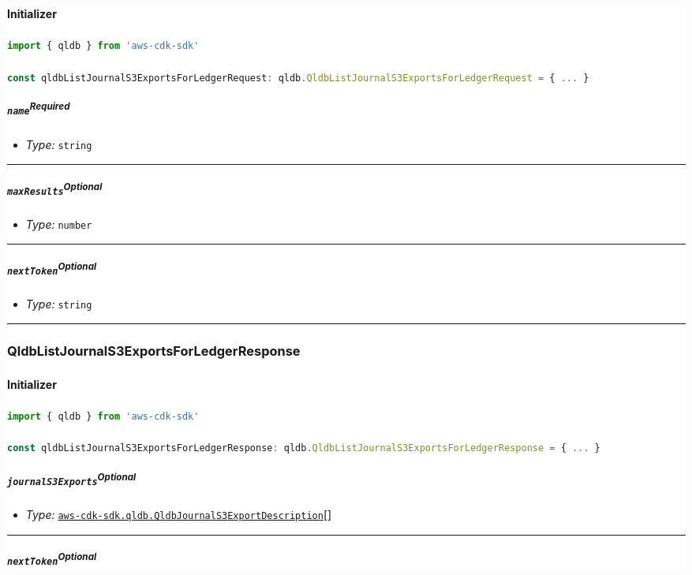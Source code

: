 #### Initializer <a name="[object Object].Initializer"></a>

```typescript
import { qldb } from 'aws-cdk-sdk'

const qldbListJournalS3ExportsForLedgerRequest: qldb.QldbListJournalS3ExportsForLedgerRequest = { ... }
```

##### `name`<sup>Required</sup> <a name="aws-cdk-sdk.qldb.QldbListJournalS3ExportsForLedgerRequest.property.name"></a>

- *Type:* `string`

---

##### `maxResults`<sup>Optional</sup> <a name="aws-cdk-sdk.qldb.QldbListJournalS3ExportsForLedgerRequest.property.maxResults"></a>

- *Type:* `number`

---

##### `nextToken`<sup>Optional</sup> <a name="aws-cdk-sdk.qldb.QldbListJournalS3ExportsForLedgerRequest.property.nextToken"></a>

- *Type:* `string`

---

### QldbListJournalS3ExportsForLedgerResponse <a name="aws-cdk-sdk.qldb.QldbListJournalS3ExportsForLedgerResponse"></a>

#### Initializer <a name="[object Object].Initializer"></a>

```typescript
import { qldb } from 'aws-cdk-sdk'

const qldbListJournalS3ExportsForLedgerResponse: qldb.QldbListJournalS3ExportsForLedgerResponse = { ... }
```

##### `journalS3Exports`<sup>Optional</sup> <a name="aws-cdk-sdk.qldb.QldbListJournalS3ExportsForLedgerResponse.property.journalS3Exports"></a>

- *Type:* [`aws-cdk-sdk.qldb.QldbJournalS3ExportDescription`](#aws-cdk-sdk.qldb.QldbJournalS3ExportDescription)[]

---

##### `nextToken`<sup>Optional</sup> <a name="aws-cdk-sdk.qldb.QldbListJournalS3ExportsForLedgerResponse.property.nextToken"></a>

